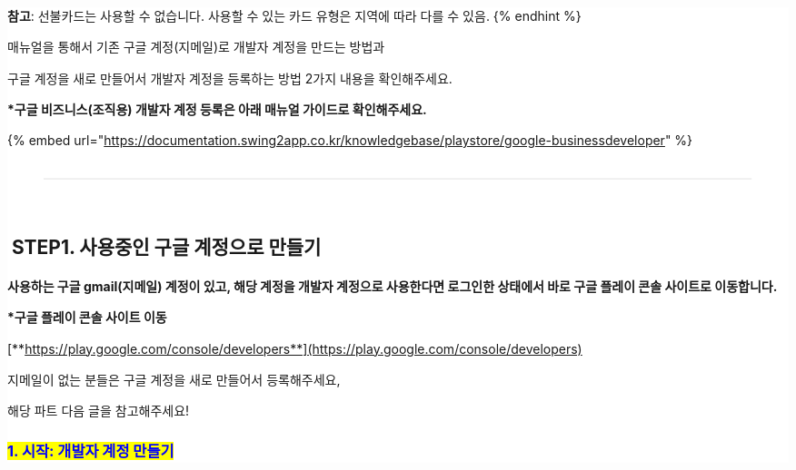 &#x20;**참고**: 선불카드는 사용할 수 없습니다. 사용할 수 있는 카드 유형은 지역에 따라 다를 수 있음.
{% endhint %}



매뉴얼을 통해서 기존 구글 계정(지메일)로 개발자 계정을 만드는 방법과

구글 계정을 새로 만들어서 개발자 계정을 등록하는 방법 2가지 내용을 확인해주세요.

**\*구글 비즈니스(조직용) 개발자 계정 등록은 아래 매뉴얼 가이드로 확인해주세요.**

{% embed url="https://documentation.swing2app.co.kr/knowledgebase/playstore/google-businessdeveloper" %}

<figure><img src="../../.gitbook/assets/구분선 (1) (1).PNG" alt=""><figcaption></figcaption></figure>

## <img src="https://wp.swing2app.co.kr/wp-content/uploads/2020/04/%EB%8B%A8%EB%9D%BD1-1.png" alt="" data-size="line"> **STEP1. 사용중인 구글 계정으로 만들기**&#x20;



**사용하는 구글 gmail(지메일) 계정이 있고, 해당 계정을 개발자 계정으로 사용한다면 로그인한 상태에서 바로 구글 플레이 콘솔 사이트로 이동합니다.**

**\*구글 플레이 콘솔 사이트 이동**

&#x20;[**https://play.google.com/console/developers**](https://play.google.com/console/developers)

지메일이 없는 분들은 구글 계정을 새로 만들어서 등록해주세요,&#x20;

해당 파트 다음 글을 참고해주세요!



### <mark style="color:blue;">**1. 시작: 개발자 계정 만들기**</mark>
